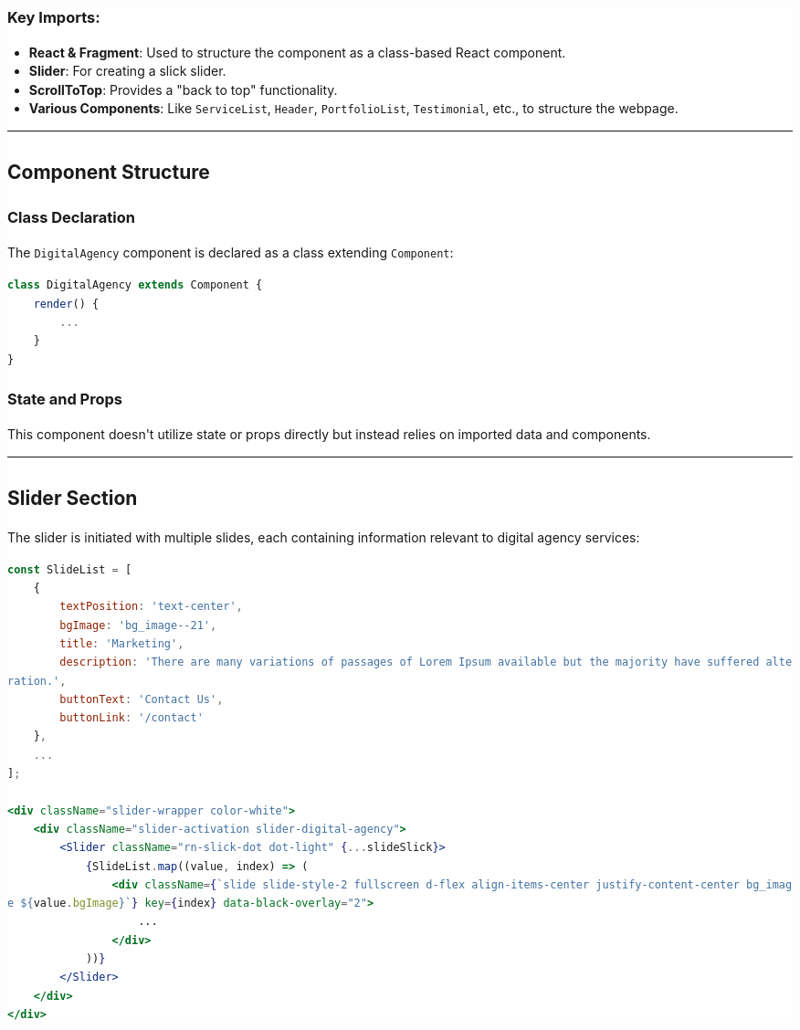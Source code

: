 ### Key Imports:
- **React & Fragment**: Used to structure the component as a class-based React component.
- **Slider**: For creating a slick slider.
- **ScrollToTop**: Provides a "back to top" functionality.
- **Various Components**: Like `ServiceList`, `Header`, `PortfolioList`, `Testimonial`, etc., to structure the webpage.

---

## Component Structure

### Class Declaration

The `DigitalAgency` component is declared as a class extending `Component`:

```jsx
class DigitalAgency extends Component {
    render() {
        ...
    }
}
```

### State and Props

This component doesn't utilize state or props directly but instead relies on imported data and components.

---

## Slider Section

The slider is initiated with multiple slides, each containing information relevant to digital agency services:

```jsx
const SlideList = [
    {
        textPosition: 'text-center',
        bgImage: 'bg_image--21',
        title: 'Marketing',
        description: 'There are many variations of passages of Lorem Ipsum available but the majority have suffered alteration.',
        buttonText: 'Contact Us',
        buttonLink: '/contact'
    },
    ...
];

<div className="slider-wrapper color-white">
    <div className="slider-activation slider-digital-agency">
        <Slider className="rn-slick-dot dot-light" {...slideSlick}>
            {SlideList.map((value, index) => (
                <div className={`slide slide-style-2 fullscreen d-flex align-items-center justify-content-center bg_image ${value.bgImage}`} key={index} data-black-overlay="2">
                    ...
                </div>
            ))}
        </Slider>
    </div>
</div>
```
